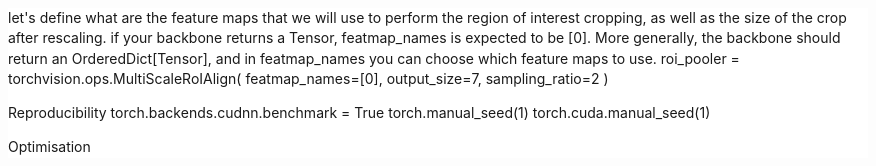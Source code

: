 let's define what are the feature maps that we will
use to perform the region of interest cropping, as well as
the size of the crop after rescaling.
if your backbone returns a Tensor, featmap_names is expected to
be [0]. More generally, the backbone should return an
OrderedDict[Tensor], and in featmap_names you can choose which
feature maps to use.
roi_pooler = torchvision.ops.MultiScaleRoIAlign(
    featmap_names=[0], output_size=7, sampling_ratio=2
)

Reproducibility
torch.backends.cudnn.benchmark = True
torch.manual_seed(1)
torch.cuda.manual_seed(1)

Optimisation

[1]: https://openaccess.thecvf.com/content_ICCV_2017/papers/Ronchi_Benchmarking_and_Error_ICCV_2017_paper.pdf
